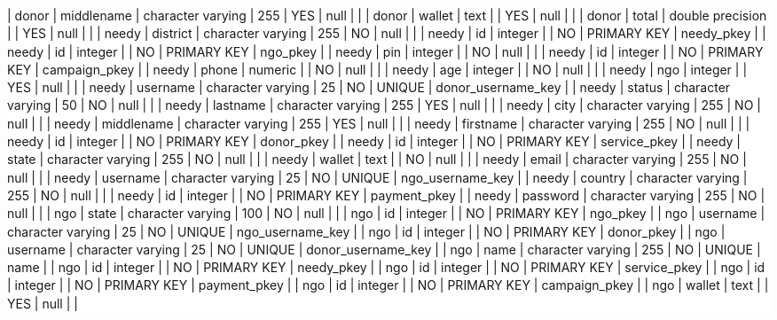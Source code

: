 | donor      | middlename  | character varying    | 255                      | YES         | null            |                 |
| donor      | wallet      | text                 |                          | YES         | null            |                 |
| donor      | total       | double precision     |                          | YES         | null            |                 |
| needy      | district    | character varying    | 255                      | NO          | null            |                 |
| needy      | id          | integer              |                          | NO          | PRIMARY KEY    | needy_pkey      |
| needy      | id          | integer              |                          | NO          | PRIMARY KEY    | ngo_pkey        |
| needy      | pin         | integer              |                          | NO          | null            |                 |
| needy      | id          | integer              |                          | NO          | PRIMARY KEY    | campaign_pkey   |
| needy      | phone       | numeric              |                          | NO          | null            |                 |
| needy      | age         | integer              |                          | NO          | null            |                 |
| needy      | ngo         | integer              |                          | YES         | null            |                 |
| needy      | username    | character varying    | 25                       | NO          | UNIQUE          | donor_username_key |
| needy      | status      | character varying    | 50                       | NO          | null            |                 |
| needy      | lastname    | character varying    | 255                      | YES         | null            |                 |
| needy      | city        | character varying    | 255                      | NO          | null            |                 |
| needy      | middlename  | character varying    | 255                      | YES         | null            |                 |
| needy      | firstname   | character varying    | 255                      | NO          | null            |                 |
| needy      | id          | integer              |                          | NO          | PRIMARY KEY    | donor_pkey      |
| needy      | id          | integer              |                          | NO          | PRIMARY KEY    | service_pkey    |
| needy      | state       | character varying    | 255                      | NO          | null            |                 |
| needy      | wallet      | text                 |                          | NO          | null            |                 |
| needy      | email       | character varying    | 255                      | NO          | null            |                 |
| needy      | username    | character varying    | 25                       | NO          | UNIQUE          | ngo_username_key |
| needy      | country     | character varying    | 255                      | NO          | null            |                 |
| needy      | id          | integer              |                          | NO          | PRIMARY KEY    | payment_pkey    |
| needy      | password    | character varying    | 255                      | NO          | null            |                 |
| ngo        | state       | character varying    | 100                      | NO          | null            |                 |
| ngo        | id          | integer              |                          | NO          | PRIMARY KEY    | ngo_pkey        |
| ngo        | username    | character varying    | 25                       | NO          | UNIQUE          | ngo_username_key |
| ngo        | id          | integer              |                          | NO          | PRIMARY KEY    | donor_pkey      |
| ngo        | username    | character varying    | 25                       | NO          | UNIQUE          | donor_username_key |
| ngo        | name        | character varying    | 255                      | NO          | UNIQUE          | name            |
| ngo        | id          | integer              |                          | NO          | PRIMARY KEY    | needy_pkey      |
| ngo        | id          | integer              |                          | NO          | PRIMARY KEY    | service_pkey    |
| ngo        | id          | integer              |                          | NO          | PRIMARY KEY    | payment_pkey    |
| ngo        | id          | integer              |                          | NO          | PRIMARY KEY    | campaign_pkey   |
| ngo        | wallet      | text                 |                          | YES         | null            |                 |